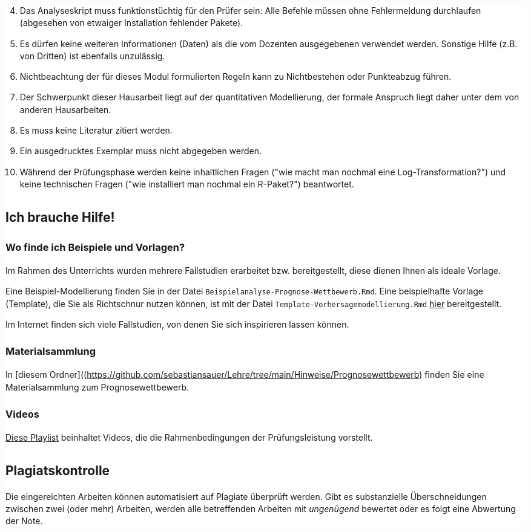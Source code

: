 4. Das Analyseskript muss funktionstüchtig für den Prüfer sein: Alle Befehle müssen ohne Fehlermeldung durchlaufen (abgesehen von etwaiger Installation fehlender Pakete). 

14. Es dürfen keine weiteren Informationen (Daten) als die vom Dozenten ausgegebenen verwendet werden. Sonstige Hilfe (z.B. von Dritten) ist ebenfalls unzulässig.


4. Nichtbeachtung der für dieses Modul formulierten Regeln kann zu Nichtbestehen oder Punkteabzug führen.


5. Der Schwerpunkt dieser Hausarbeit liegt auf der quantitativen Modellierung, der formale Anspruch liegt daher unter dem von anderen Hausarbeiten. 

6. Es muss keine Literatur zitiert werden.

7. Ein ausgedrucktes Exemplar muss nicht abgegeben werden.

8. Während der Prüfungsphase werden keine inhaltlichen Fragen ("wie macht man nochmal eine Log-Transformation?") und keine technischen Fragen ("wie installiert man nochmal ein R-Paket?") beantwortet.



## Ich brauche Hilfe!

### Wo finde ich Beispiele und Vorlagen?

Im Rahmen des Unterrichts wurden mehrere Fallstudien erarbeitet bzw. bereitgestellt,
diese dienen Ihnen als ideale Vorlage.

Eine Beispiel-Modellierung finden Sie in der Datei `Beispielanalyse-Prognose-Wettbewerb.Rmd`. 
Eine beispielhafte Vorlage (Template), die Sie als Richtschnur nutzen können, ist mit der Datei `Template-Vorhersagemodellierung.Rmd` [hier](https://github.com/sebastiansauer/Lehre/blob/main/Hinweise/Prognosewettbewerb/Template-Vorhersagemodellierung.Rmd) bereitgestellt. 


Im Internet finden sich viele Fallstudien, von denen Sie sich inspirieren lassen können.


### Materialsammlung

In [diesem Ordner]((https://github.com/sebastiansauer/Lehre/tree/main/Hinweise/Prognosewettbewerb) finden Sie eine Materialsammlung zum Prognosewettbewerb.



### Videos

[Diese Playlist](https://youtube.com/playlist?list=PLRR4REmBgpIH6uG8LZWPTSMReX1OFxfUx) beinhaltet Videos,
die die Rahmenbedingungen der Prüfungsleistung vorstellt.





## Plagiatskontrolle

Die eingereichten Arbeiten können automatisiert auf Plagiate überprüft werden. Gibt es substanzielle Überschneidungen zwischen zwei (oder mehr) Arbeiten, werden alle betreffenden Arbeiten mit *ungenügend* bewertet oder es folgt eine Abwertung der Note.



